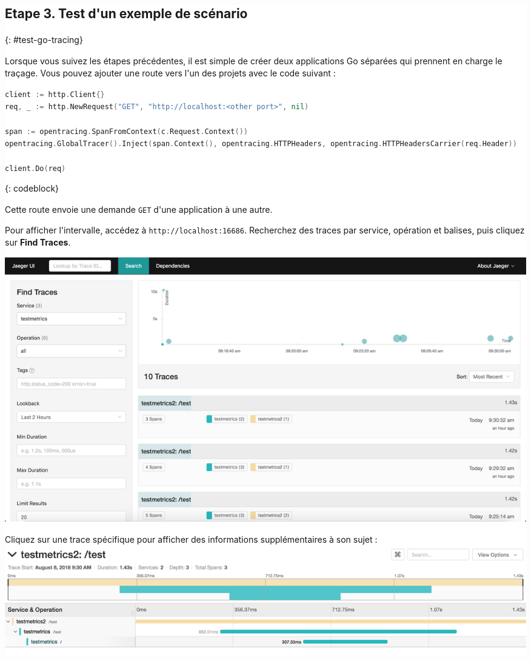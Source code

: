 ## Etape 3. Test d'un exemple de scénario
{: #test-go-tracing}

Lorsque vous suivez les étapes précédentes, il est simple de créer deux applications Go séparées qui prennent en charge le traçage. Vous pouvez ajouter une route vers l'un des projets avec le code suivant :
```go
client := http.Client{}
req, _ := http.NewRequest("GET", "http://localhost:<other port>", nil)

span := opentracing.SpanFromContext(c.Request.Context())
opentracing.GlobalTracer().Inject(span.Context(), opentracing.HTTPHeaders, opentracing.HTTPHeadersCarrier(req.Header))

client.Do(req)
```
{: codeblock}

Cette route envoie une demande `GET` d'une application à une autre.

Pour afficher l'intervalle, accédez à `http://localhost:16686`. Recherchez des traces par service, opération et balises, puis cliquez sur **Find Traces**.

![Interface utilisateur Jaeger](images/JaegerUI.png "Interface utilisateur Jaeger")

Cliquez sur une trace spécifique pour afficher des informations supplémentaires à son sujet :
![Exemple de trace](images/TraceExample.png "Exemple de trace")
